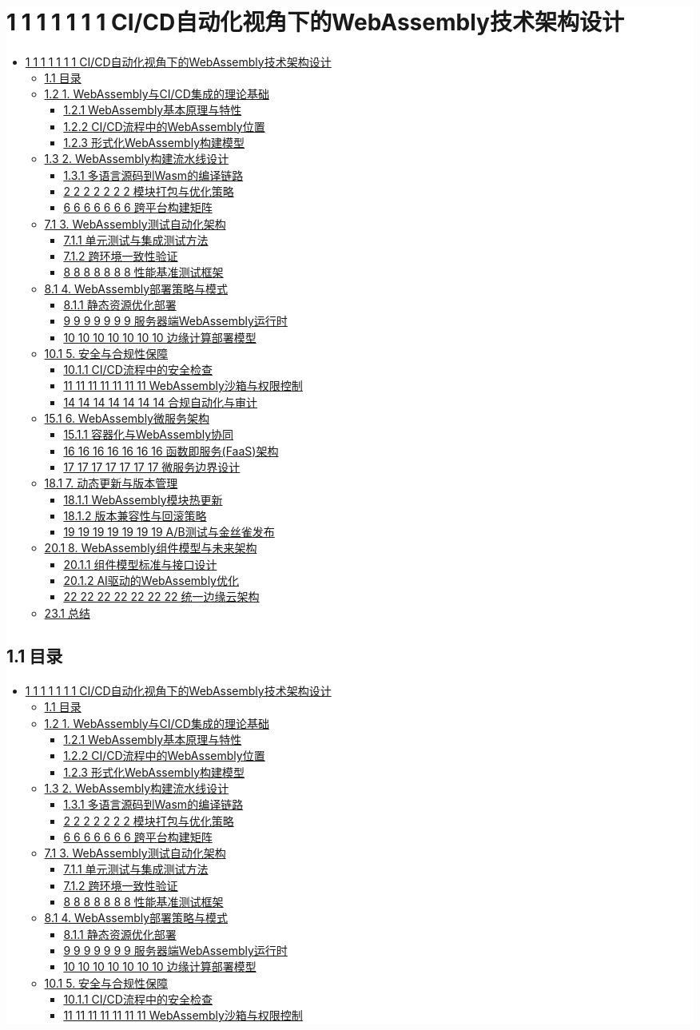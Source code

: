 # 1 1 1 1 1 1 1 CI/CD自动化视角下的WebAssembly技术架构设计


- [1 1 1 1 1 1 1 CI/CD自动化视角下的WebAssembly技术架构设计](#1-1-1-1-1-1-1-cicd自动化视角下的webassembly技术架构设计)
  - [1.1 目录](#11-目录)
  - [1.2 1. WebAssembly与CI/CD集成的理论基础](#12-1-webassembly与cicd集成的理论基础)
    - [1.2.1 WebAssembly基本原理与特性](#121-webassembly基本原理与特性)
    - [1.2.2 CI/CD流程中的WebAssembly位置](#122-cicd流程中的webassembly位置)
    - [1.2.3 形式化WebAssembly构建模型](#123-形式化webassembly构建模型)
  - [1.3 2. WebAssembly构建流水线设计](#13-2-webassembly构建流水线设计)
    - [1.3.1 多语言源码到Wasm的编译链路](#131-多语言源码到wasm的编译链路)
    - [2 2 2 2 2 2 2 模块打包与优化策略](#2-2-2-2-2-2-2-模块打包与优化策略)
    - [6 6 6 6 6 6 6 跨平台构建矩阵](#6-6-6-6-6-6-6-跨平台构建矩阵)
  - [7.1 3. WebAssembly测试自动化架构](#71-3-webassembly测试自动化架构)
    - [7.1.1 单元测试与集成测试方法](#711-单元测试与集成测试方法)
    - [7.1.2 跨环境一致性验证](#712-跨环境一致性验证)
    - [8 8 8 8 8 8 8 性能基准测试框架](#8-8-8-8-8-8-8-性能基准测试框架)
  - [8.1 4. WebAssembly部署策略与模式](#81-4-webassembly部署策略与模式)
    - [8.1.1 静态资源优化部署](#811-静态资源优化部署)
    - [9 9 9 9 9 9 9 服务器端WebAssembly运行时](#9-9-9-9-9-9-9-服务器端webassembly运行时)
    - [10 10 10 10 10 10 10 边缘计算部署模型](#10-10-10-10-10-10-10-边缘计算部署模型)
  - [10.1 5. 安全与合规性保障](#101-5-安全与合规性保障)
    - [10.1.1 CI/CD流程中的安全检查](#1011-cicd流程中的安全检查)
    - [11 11 11 11 11 11 11 WebAssembly沙箱与权限控制](#11-11-11-11-11-11-11-webassembly沙箱与权限控制)
    - [14 14 14 14 14 14 14 合规自动化与审计](#14-14-14-14-14-14-14-合规自动化与审计)
  - [15.1 6. WebAssembly微服务架构](#151-6-webassembly微服务架构)
    - [15.1.1 容器化与WebAssembly协同](#1511-容器化与webassembly协同)
    - [16 16 16 16 16 16 16 函数即服务(FaaS)架构](#16-16-16-16-16-16-16-函数即服务faas架构)
    - [17 17 17 17 17 17 17 微服务边界设计](#17-17-17-17-17-17-17-微服务边界设计)
  - [18.1 7. 动态更新与版本管理](#181-7-动态更新与版本管理)
    - [18.1.1 WebAssembly模块热更新](#1811-webassembly模块热更新)
    - [18.1.2 版本兼容性与回滚策略](#1812-版本兼容性与回滚策略)
    - [19 19 19 19 19 19 19 A/B测试与金丝雀发布](#19-19-19-19-19-19-19-ab测试与金丝雀发布)
  - [20.1 8. WebAssembly组件模型与未来架构](#201-8-webassembly组件模型与未来架构)
    - [20.1.1 组件模型标准与接口设计](#2011-组件模型标准与接口设计)
    - [20.1.2 AI驱动的WebAssembly优化](#2012-ai驱动的webassembly优化)
    - [22 22 22 22 22 22 22 统一边缘云架构](#22-22-22-22-22-22-22-统一边缘云架构)
  - [23.1 总结](#231-总结)


## 1.1 目录

- [1 1 1 1 1 1 1 CI/CD自动化视角下的WebAssembly技术架构设计](#1-1-1-1-1-1-1-cicd自动化视角下的webassembly技术架构设计)
  - [1.1 目录](#11-目录)
  - [1.2 1. WebAssembly与CI/CD集成的理论基础](#12-1-webassembly与cicd集成的理论基础)
    - [1.2.1 WebAssembly基本原理与特性](#121-webassembly基本原理与特性)
    - [1.2.2 CI/CD流程中的WebAssembly位置](#122-cicd流程中的webassembly位置)
    - [1.2.3 形式化WebAssembly构建模型](#123-形式化webassembly构建模型)
  - [1.3 2. WebAssembly构建流水线设计](#13-2-webassembly构建流水线设计)
    - [1.3.1 多语言源码到Wasm的编译链路](#131-多语言源码到wasm的编译链路)
    - [2 2 2 2 2 2 2 模块打包与优化策略](#2-2-2-2-2-2-2-模块打包与优化策略)
    - [6 6 6 6 6 6 6 跨平台构建矩阵](#6-6-6-6-6-6-6-跨平台构建矩阵)
  - [7.1 3. WebAssembly测试自动化架构](#71-3-webassembly测试自动化架构)
    - [7.1.1 单元测试与集成测试方法](#711-单元测试与集成测试方法)
    - [7.1.2 跨环境一致性验证](#712-跨环境一致性验证)
    - [8 8 8 8 8 8 8 性能基准测试框架](#8-8-8-8-8-8-8-性能基准测试框架)
  - [8.1 4. WebAssembly部署策略与模式](#81-4-webassembly部署策略与模式)
    - [8.1.1 静态资源优化部署](#811-静态资源优化部署)
    - [9 9 9 9 9 9 9 服务器端WebAssembly运行时](#9-9-9-9-9-9-9-服务器端webassembly运行时)
    - [10 10 10 10 10 10 10 边缘计算部署模型](#10-10-10-10-10-10-10-边缘计算部署模型)
  - [10.1 5. 安全与合规性保障](#101-5-安全与合规性保障)
    - [10.1.1 CI/CD流程中的安全检查](#1011-cicd流程中的安全检查)
    - [11 11 11 11 11 11 11 WebAssembly沙箱与权限控制](#11-11-11-11-11-11-11-webassembly沙箱与权限控制)
